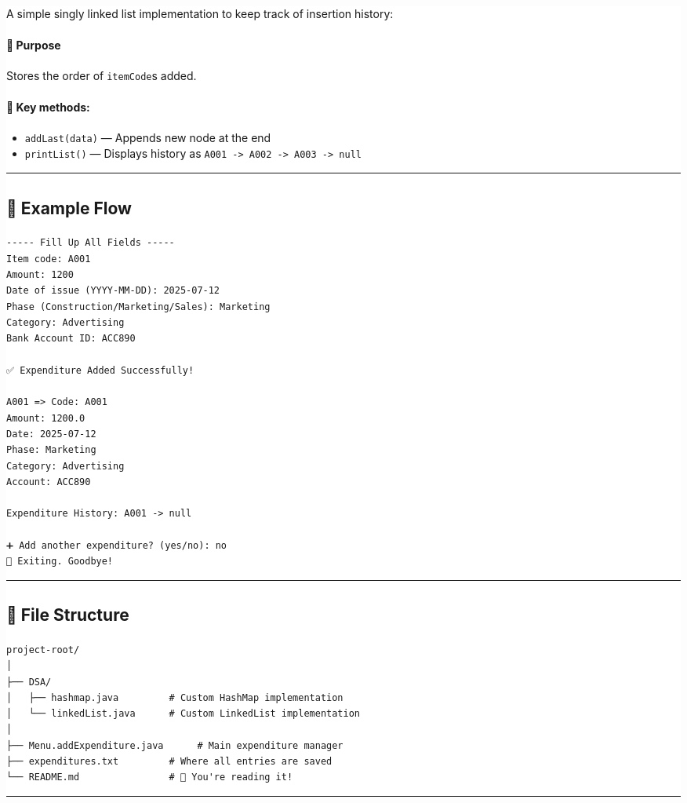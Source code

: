 A simple singly linked list implementation to keep track of insertion history:

#### 🔹 Purpose

Stores the order of `itemCode`s added.

#### 🔹 Key methods:

* `addLast(data)` — Appends new node at the end
* `printList()` — Displays history as `A001 -> A002 -> A003 -> null`

---

## 🔁 Example Flow

```text
----- Fill Up All Fields -----
Item code: A001
Amount: 1200
Date of issue (YYYY-MM-DD): 2025-07-12
Phase (Construction/Marketing/Sales): Marketing
Category: Advertising
Bank Account ID: ACC890

✅ Expenditure Added Successfully!

A001 => Code: A001
Amount: 1200.0
Date: 2025-07-12
Phase: Marketing
Category: Advertising
Account: ACC890

Expenditure History: A001 -> null

➕ Add another expenditure? (yes/no): no
👋 Exiting. Goodbye!
```

---

## 📂 File Structure

```
project-root/
│
├── DSA/
│   ├── hashmap.java         # Custom HashMap implementation
│   └── linkedList.java      # Custom LinkedList implementation
│
├── Menu.addExpenditure.java      # Main expenditure manager
├── expenditures.txt         # Where all entries are saved
└── README.md                # 📘 You're reading it!
```

---